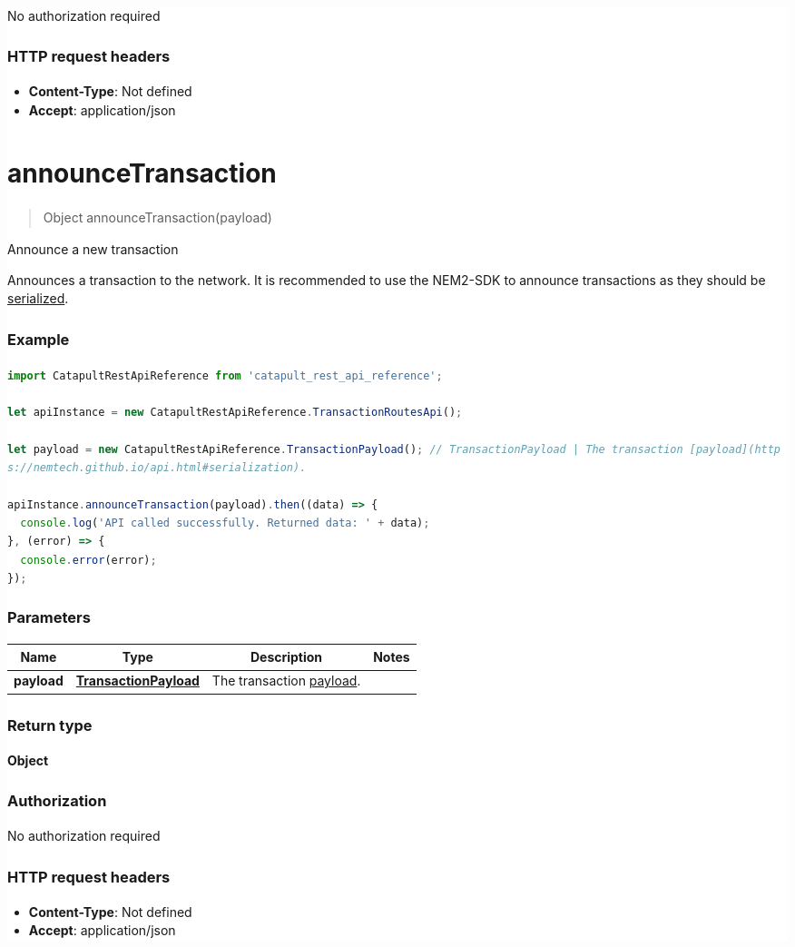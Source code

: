 No authorization required

### HTTP request headers

 - **Content-Type**: Not defined
 - **Accept**: application/json

<a name="announceTransaction"></a>
# **announceTransaction**
> Object announceTransaction(payload)

Announce a new transaction

Announces a transaction to the network. It is recommended to use the NEM2-SDK to announce transactions as they should be [serialized](https://nemtech.github.io/api.html#serialization).

### Example
```javascript
import CatapultRestApiReference from 'catapult_rest_api_reference';

let apiInstance = new CatapultRestApiReference.TransactionRoutesApi();

let payload = new CatapultRestApiReference.TransactionPayload(); // TransactionPayload | The transaction [payload](https://nemtech.github.io/api.html#serialization).

apiInstance.announceTransaction(payload).then((data) => {
  console.log('API called successfully. Returned data: ' + data);
}, (error) => {
  console.error(error);
});

```

### Parameters

Name | Type | Description  | Notes
------------- | ------------- | ------------- | -------------
 **payload** | [**TransactionPayload**](TransactionPayload.md)| The transaction [payload](https://nemtech.github.io/api.html#serialization). | 

### Return type

**Object**

### Authorization

No authorization required

### HTTP request headers

 - **Content-Type**: Not defined
 - **Accept**: application/json
